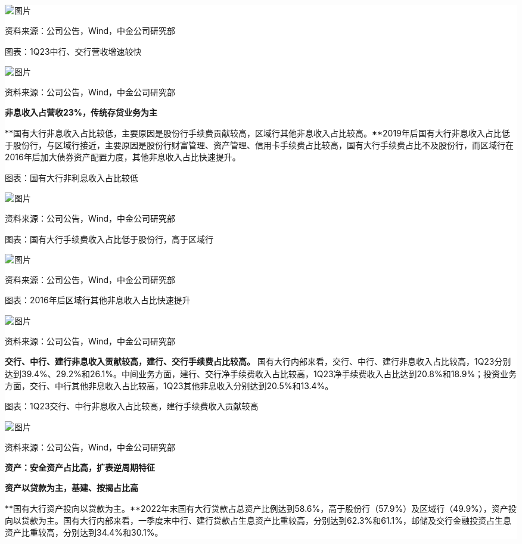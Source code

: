 ![图片](https://image.cubox.pro/article/2023070710284034197/53173.jpg?imageMogr2/quality/90/ignore-error/1)

资料来源：公司公告，Wind，中金公司研究部


图表：1Q23中行、交行营收增速较快


![图片](https://image.cubox.pro/article/2023070710283983899/30217.jpg?imageMogr2/quality/90/ignore-error/1)

资料来源：公司公告，Wind，中金公司研究部


**非息收入占营收23%，传统存贷业务为主**


**国有大行非息收入占比较低，主要原因是股份行手续费贡献较高，区域行其他非息收入占比较高。**2019年后国有大行非息收入占比低于股份行，与区域行接近，主要原因是股份行财富管理、资产管理、信用卡手续费占比较高，国有大行手续费占比不及股份行，而区域行在2016年后加大债券资产配置力度，其他非息收入占比快速提升。


图表：国有大行非利息收入占比较低


![图片](https://image.cubox.pro/article/2023070710284059809/50316.jpg?imageMogr2/quality/90/ignore-error/1)

资料来源：公司公告，Wind，中金公司研究部


图表：国有大行手续费收入占比低于股份行，高于区域行


![图片](https://image.cubox.pro/article/2023070710284048767/67555.jpg?imageMogr2/quality/90/ignore-error/1)

资料来源：公司公告，Wind，中金公司研究部


图表：2016年后区域行其他非息收入占比快速提升


![图片](https://image.cubox.pro/article/2023070710283966786/24120.jpg?imageMogr2/quality/90/ignore-error/1)

资料来源：公司公告，Wind，中金公司研究部


**交行、中行、建行非息收入贡献较高，建行、交行手续费占比较高。** 国有大行内部来看，交行、中行、建行非息收入占比较高，1Q23分别达到39.4%、29.2%和26.1%。中间业务方面，建行、交行净手续费收入占比较高，1Q23净手续费收入占比达到20.8%和18.9%；投资业务方面，交行、中行其他非息收入占比较高，1Q23其他非息收入分别达到20.5%和13.4%。


图表：1Q23交行、中行非息收入占比较高，建行手续费收入贡献较高


![图片](https://image.cubox.pro/article/2023070710283974702/27490.jpg?imageMogr2/quality/90/ignore-error/1)

资料来源：公司公告，Wind，中金公司研究部


**资产：安全资产占比高，扩表逆周期特征**


**资产以贷款为主，基建、按揭占比高**


**国有大行资产投向以贷款为主。**2022年末国有大行贷款占总资产比例达到58.6%，高于股份行（57.9%）及区域行（49.9%），资产投向以贷款为主。国有大行内部来看，一季度末中行、建行贷款占生息资产比重较高，分别达到62.3%和61.1%，邮储及交行金融投资占生息资产比重较高，分别达到34.4%和30.1%。
